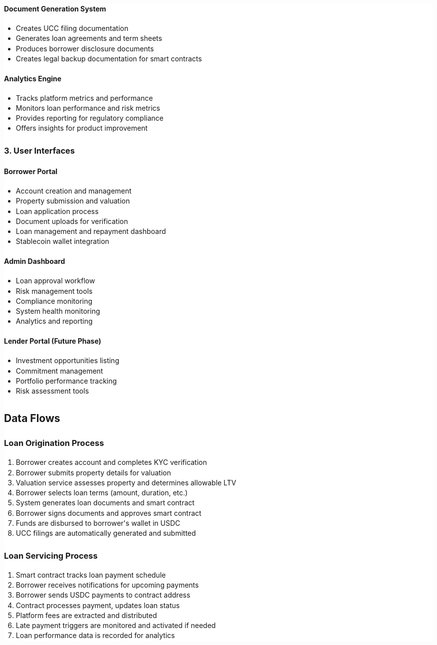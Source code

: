 #### Document Generation System
- Creates UCC filing documentation
- Generates loan agreements and term sheets
- Produces borrower disclosure documents
- Creates legal backup documentation for smart contracts

#### Analytics Engine
- Tracks platform metrics and performance
- Monitors loan performance and risk metrics
- Provides reporting for regulatory compliance
- Offers insights for product improvement

### 3. User Interfaces

#### Borrower Portal
- Account creation and management
- Property submission and valuation
- Loan application process
- Document uploads for verification
- Loan management and repayment dashboard
- Stablecoin wallet integration

#### Admin Dashboard
- Loan approval workflow
- Risk management tools
- Compliance monitoring
- System health monitoring
- Analytics and reporting

#### Lender Portal (Future Phase)
- Investment opportunities listing
- Commitment management
- Portfolio performance tracking
- Risk assessment tools

## Data Flows

### Loan Origination Process
1. Borrower creates account and completes KYC verification
2. Borrower submits property details for valuation
3. Valuation service assesses property and determines allowable LTV
4. Borrower selects loan terms (amount, duration, etc.)
5. System generates loan documents and smart contract
6. Borrower signs documents and approves smart contract
7. Funds are disbursed to borrower's wallet in USDC
8. UCC filings are automatically generated and submitted

### Loan Servicing Process
1. Smart contract tracks loan payment schedule
2. Borrower receives notifications for upcoming payments
3. Borrower sends USDC payments to contract address
4. Contract processes payment, updates loan status
5. Platform fees are extracted and distributed
6. Late payment triggers are monitored and activated if needed
7. Loan performance data is recorded for analytics
